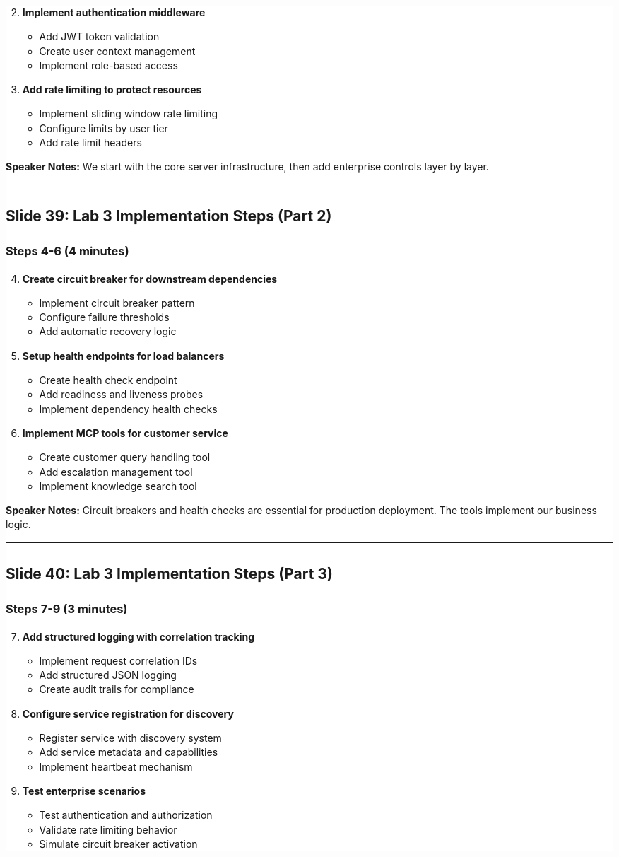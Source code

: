 2. **Implement authentication middleware**
   - Add JWT token validation
   - Create user context management
   - Implement role-based access

3. **Add rate limiting to protect resources**
   - Implement sliding window rate limiting
   - Configure limits by user tier
   - Add rate limit headers

**Speaker Notes:** We start with the core server infrastructure, then add enterprise controls layer by layer.

---

## Slide 39: Lab 3 Implementation Steps (Part 2)
### Steps 4-6 (4 minutes)
4. **Create circuit breaker for downstream dependencies**
   - Implement circuit breaker pattern
   - Configure failure thresholds
   - Add automatic recovery logic

5. **Setup health endpoints for load balancers**
   - Create health check endpoint
   - Add readiness and liveness probes
   - Implement dependency health checks

6. **Implement MCP tools for customer service**
   - Create customer query handling tool
   - Add escalation management tool
   - Implement knowledge search tool

**Speaker Notes:** Circuit breakers and health checks are essential for production deployment. The tools implement our business logic.

---

## Slide 40: Lab 3 Implementation Steps (Part 3)
### Steps 7-9 (3 minutes)
7. **Add structured logging with correlation tracking**
   - Implement request correlation IDs
   - Add structured JSON logging
   - Create audit trails for compliance

8. **Configure service registration for discovery**
   - Register service with discovery system
   - Add service metadata and capabilities
   - Implement heartbeat mechanism

9. **Test enterprise scenarios**
   - Test authentication and authorization
   - Validate rate limiting behavior
   - Simulate circuit breaker activation
